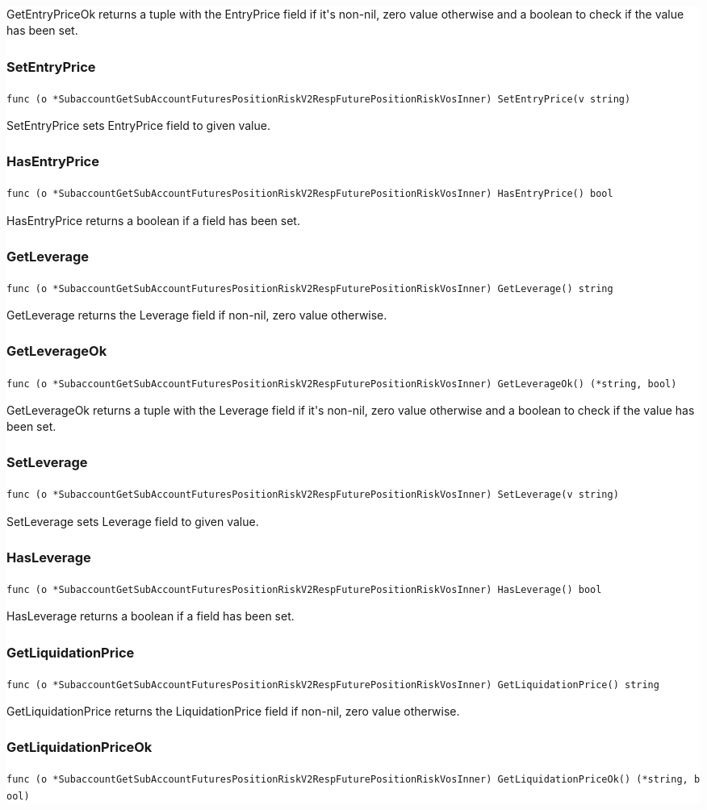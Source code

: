 GetEntryPriceOk returns a tuple with the EntryPrice field if it's non-nil, zero value otherwise
and a boolean to check if the value has been set.

### SetEntryPrice

`func (o *SubaccountGetSubAccountFuturesPositionRiskV2RespFuturePositionRiskVosInner) SetEntryPrice(v string)`

SetEntryPrice sets EntryPrice field to given value.

### HasEntryPrice

`func (o *SubaccountGetSubAccountFuturesPositionRiskV2RespFuturePositionRiskVosInner) HasEntryPrice() bool`

HasEntryPrice returns a boolean if a field has been set.

### GetLeverage

`func (o *SubaccountGetSubAccountFuturesPositionRiskV2RespFuturePositionRiskVosInner) GetLeverage() string`

GetLeverage returns the Leverage field if non-nil, zero value otherwise.

### GetLeverageOk

`func (o *SubaccountGetSubAccountFuturesPositionRiskV2RespFuturePositionRiskVosInner) GetLeverageOk() (*string, bool)`

GetLeverageOk returns a tuple with the Leverage field if it's non-nil, zero value otherwise
and a boolean to check if the value has been set.

### SetLeverage

`func (o *SubaccountGetSubAccountFuturesPositionRiskV2RespFuturePositionRiskVosInner) SetLeverage(v string)`

SetLeverage sets Leverage field to given value.

### HasLeverage

`func (o *SubaccountGetSubAccountFuturesPositionRiskV2RespFuturePositionRiskVosInner) HasLeverage() bool`

HasLeverage returns a boolean if a field has been set.

### GetLiquidationPrice

`func (o *SubaccountGetSubAccountFuturesPositionRiskV2RespFuturePositionRiskVosInner) GetLiquidationPrice() string`

GetLiquidationPrice returns the LiquidationPrice field if non-nil, zero value otherwise.

### GetLiquidationPriceOk

`func (o *SubaccountGetSubAccountFuturesPositionRiskV2RespFuturePositionRiskVosInner) GetLiquidationPriceOk() (*string, bool)`
